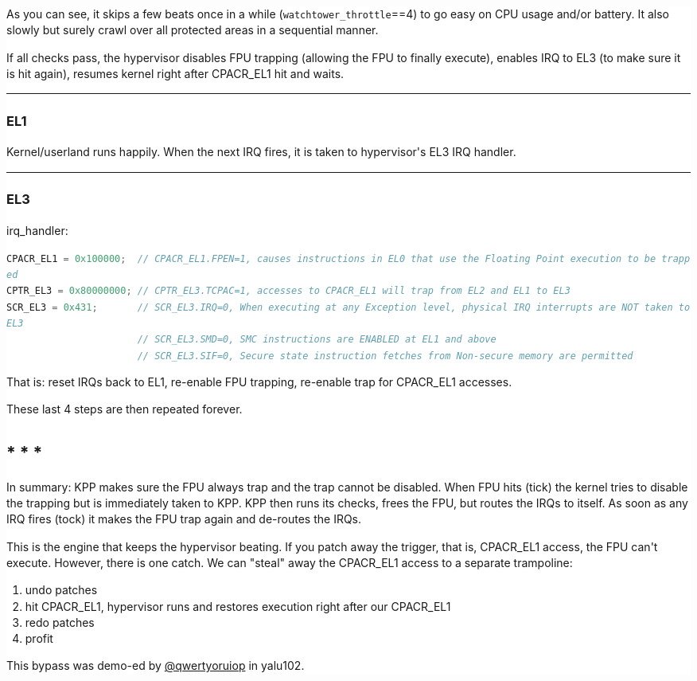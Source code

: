 As you can see, it skips a few beats once in a while (`watchtower_throttle`==4)
to go easy on CPU usage and/or battery.  It also slowly but surely crawl over
all protected areas in a sequential manner.

If all checks pass, the hypervisor disables FPU trapping (allowing the FPU
to finally execute), enables IRQ to EL3 (to make sure it is hit again), resumes
kernel right after CPACR_EL1 hit and waits.

---
### EL1

Kernel/userland runs happily.  When the next IRQ fires, it is taken to
hypervisor's EL3 IRQ handler.

---
### EL3

irq_handler:
```c
CPACR_EL1 = 0x100000;  // CPACR_EL1.FPEN=1, causes instructions in EL0 that use the Floating Point execution to be trapped
CPTR_EL3 = 0x80000000; // CPTR_EL3.TCPAC=1, accesses to CPACR_EL1 will trap from EL2 and EL1 to EL3
SCR_EL3 = 0x431;       // SCR_EL3.IRQ=0, When executing at any Exception level, physical IRQ interrupts are NOT taken to EL3
                       // SCR_EL3.SMD=0, SMC instructions are ENABLED at EL1 and above
                       // SCR_EL3.SIF=0, Secure state instruction fetches from Non-secure memory are permitted
```

That is: reset IRQs back to EL1, re-enable FPU trapping, re-enable trap for
CPACR_EL1 accesses.

These last 4 steps are then repeated forever.

## * * *

In summary: KPP makes sure the FPU always trap and the trap cannot be disabled.
When FPU hits (tick) the kernel tries to disable the trapping but is
immediately taken to KPP.  KPP then runs its checks, frees the FPU, but routes
the IRQs to itself.  As soon as any IRQ fires (tock) it makes the FPU trap
again and de-routes the IRQs.

This is the engine that keeps the hypervisor beating.  If you patch away the
trigger, that is, CPACR_EL1 access, the FPU can't execute.  However, there is
one catch.  We can "steal" away the CPACR_EL1 access to a separate trampoline:
1. undo patches
2. hit CPACR_EL1, hypervisor runs and restores execution right after our CPACR_EL1
3. redo patches
4. profit

This bypass was demo-ed by [@qwertyoruiop](https://twitter.com/qwertyoruiopz) in yalu102.
